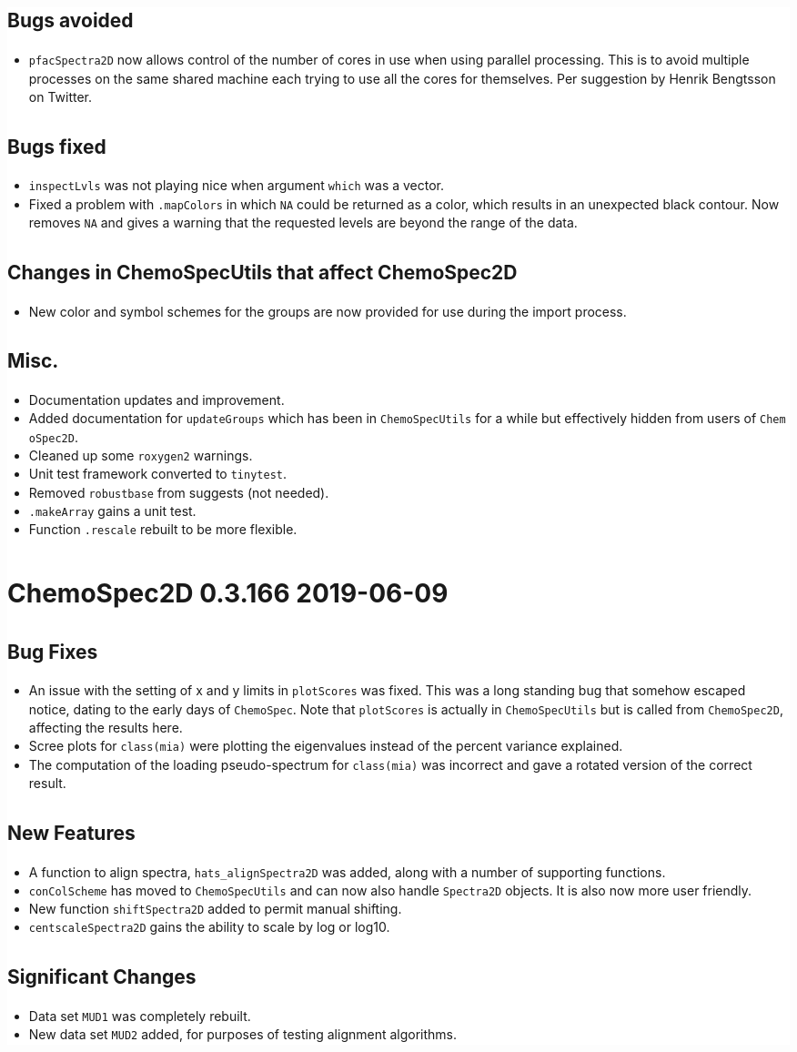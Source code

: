 ## Bugs avoided
* `pfacSpectra2D` now allows control of the number of cores in use when using parallel processing.  This is to avoid multiple processes on the same shared machine each trying to use all the cores for themselves.  Per suggestion by Henrik Bengtsson on Twitter.

## Bugs fixed
* `inspectLvls` was not playing nice when argument `which` was a vector.
* Fixed a problem with `.mapColors` in which `NA` could be returned as a color, which results in an unexpected black contour.  Now removes `NA` and gives a warning that the requested levels are beyond the range of the data.

## Changes in ChemoSpecUtils that affect ChemoSpec2D
* New color and symbol schemes for the groups are now provided for use during the import process.

## Misc.
* Documentation updates and improvement.
* Added documentation for `updateGroups` which has been in `ChemoSpecUtils` for a while but effectively hidden from users of `ChemoSpec2D`.
* Cleaned up some `roxygen2` warnings.
* Unit test framework converted to `tinytest`.
* Removed `robustbase` from suggests (not needed).
* `.makeArray` gains a unit test.
* Function `.rescale` rebuilt to be more flexible.

# ChemoSpec2D 0.3.166 2019-06-09

## Bug Fixes
* An issue with the setting of x and y limits in `plotScores` was fixed.  This was a long standing bug that somehow escaped notice, dating to the early days of `ChemoSpec`. Note that `plotScores` is actually in `ChemoSpecUtils` but is called from `ChemoSpec2D`, affecting the results here.
* Scree plots for `class(mia)` were plotting the eigenvalues instead of the percent variance explained.
* The computation of the loading pseudo-spectrum for `class(mia)` was incorrect and gave a rotated version of the correct result.

## New Features
* A function to align spectra, `hats_alignSpectra2D` was added, along with a number of supporting functions.
* `conColScheme` has moved to `ChemoSpecUtils` and can now also handle `Spectra2D` objects.  It is also now more user friendly.
* New function `shiftSpectra2D` added to permit manual shifting.
* `centscaleSpectra2D` gains the ability to scale by log or log10.

## Significant Changes
* Data set `MUD1` was completely rebuilt.
* New data set `MUD2` added, for purposes of testing alignment algorithms.
